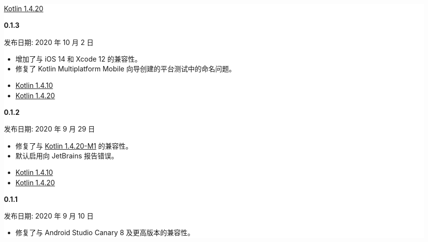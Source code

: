 </td>
<td>

[Kotlin 1.4.20](https://kotlinlang.org/docs/releases.html#release-details)

</td>
</tr>
<tr>
<td>

**0.1.3**

发布日期: 2020 年 10 月 2 日

</td>
<td>

*   增加了与 iOS 14 和 Xcode 12 的兼容性。
*   修复了 Kotlin Multiplatform Mobile 向导创建的平台测试中的命名问题。

</td>
<td>

*   [Kotlin 1.4.10](https://kotlinlang.org/docs/releases.html#release-details)
*   [Kotlin 1.4.20](https://kotlinlang.org/docs/releases.html#release-details)

</td>
</tr>
<tr>
<td>

**0.1.2**

发布日期: 2020 年 9 月 29 日

</td>
<td>

*   修复了与 [Kotlin 1.4.20-M1](https://kotlinlang.org/docs/eap.html#build-details) 的兼容性。
*   默认启用向 JetBrains 报告错误。

</td>
<td>

*   [Kotlin 1.4.10](https://kotlinlang.org/docs/releases.html#release-details)
*   [Kotlin 1.4.20](https://kotlinlang.org/docs/releases.html#release-details)

</td>
</tr>

<tr>
<td>

**0.1.1**

发布日期: 2020 年 9 月 10 日

</td>
<td>

*   修复了与 Android Studio Canary 8 及更高版本的兼容性。

